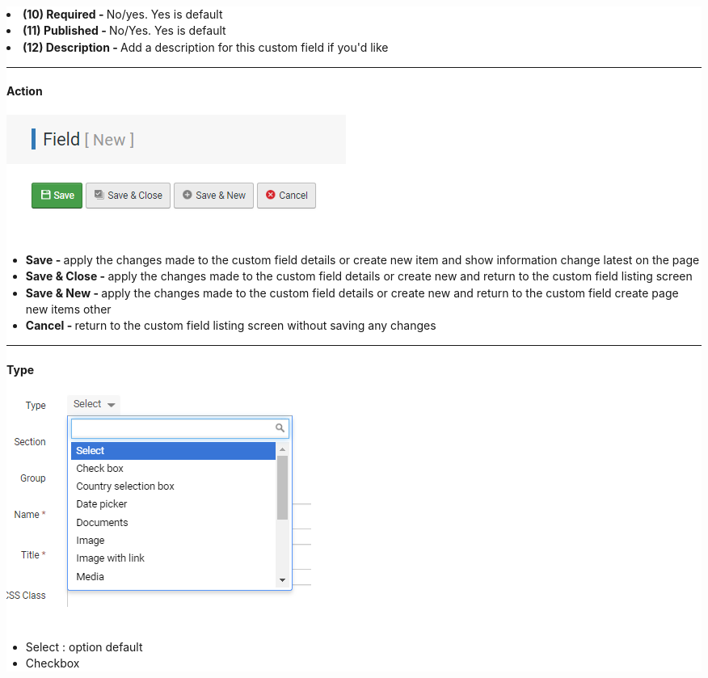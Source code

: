 <li><b>(10)  Required - </b>No/yes. Yes is default

<li><b>(11)  Published - </b>No/Yes.  Yes is default

<li><b>(12) Description - </b>Add a description for this custom field if you'd like
</ul>

<hr>

<h4 id="action-2">Action</h4>

<img src="./manual/en-US/chapters/customization/img/img6.png" class="example"/><br><br>

<ul>
<li><b>Save - </b>apply the changes made to the custom field details or create new item and show information change latest on the page 

<li><b>Save & Close - </b>apply the changes made to the custom field details or create new and return to the custom field listing screen 

<li><b>Save & New - </b>apply the changes made to the custom field details or create new and return to the custom field create page new items other 

<li><b>Cancel - </b>return to the custom field listing screen without saving any changes
</ul>

<hr>

<h4 id="type">Type</h4>

<img src="./manual/en-US/chapters/customization/img/img7.png" class="example"/><br><br>

<ul>
<li>Select : option default

<li>Checkbox